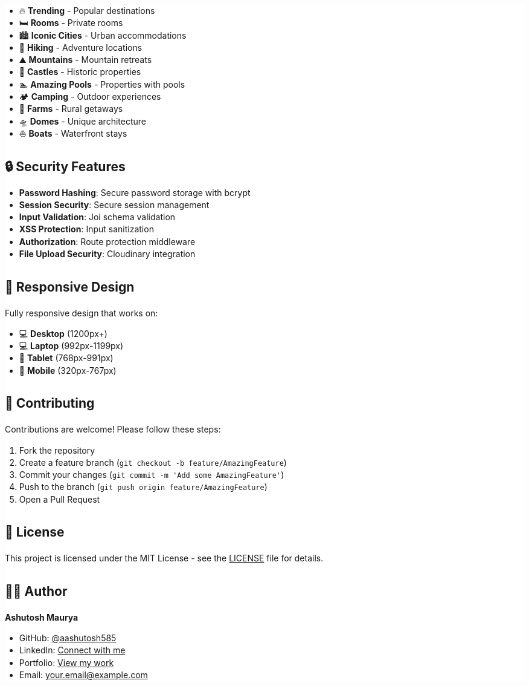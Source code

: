 - 🔥 **Trending** - Popular destinations
- 🛏️ **Rooms** - Private rooms
- 🏙️ **Iconic Cities** - Urban accommodations
- 🥾 **Hiking** - Adventure locations
- ⛰️ **Mountains** - Mountain retreats
- 🏰 **Castles** - Historic properties
- 🏊 **Amazing Pools** - Properties with pools
- 🏕️ **Camping** - Outdoor experiences
- 🚜 **Farms** - Rural getaways
- 🛸 **Domes** - Unique architecture
- ⛵ **Boats** - Waterfront stays

## 🔒 Security Features

- **Password Hashing**: Secure password storage with bcrypt
- **Session Security**: Secure session management
- **Input Validation**: Joi schema validation
- **XSS Protection**: Input sanitization
- **Authorization**: Route protection middleware
- **File Upload Security**: Cloudinary integration

## 📱 Responsive Design

Fully responsive design that works on:
- 💻 **Desktop** (1200px+)
- 💻 **Laptop** (992px-1199px)
- 📱 **Tablet** (768px-991px)
- 📱 **Mobile** (320px-767px)

## 🤝 Contributing

Contributions are welcome! Please follow these steps:

1. Fork the repository
2. Create a feature branch (`git checkout -b feature/AmazingFeature`)
3. Commit your changes (`git commit -m 'Add some AmazingFeature'`)
4. Push to the branch (`git push origin feature/AmazingFeature`)
5. Open a Pull Request

## 📄 License

This project is licensed under the MIT License - see the [LICENSE](LICENSE) file for details.

## 👨‍💻 Author

**Ashutosh Maurya**

- GitHub: [@aashutosh585](https://github.com/aashutosh585)
- LinkedIn: [Connect with me](https://linkedin.com/in/your-profile)
- Portfolio: [View my work](https://your-portfolio-url.com)
- Email: your.email@example.com
